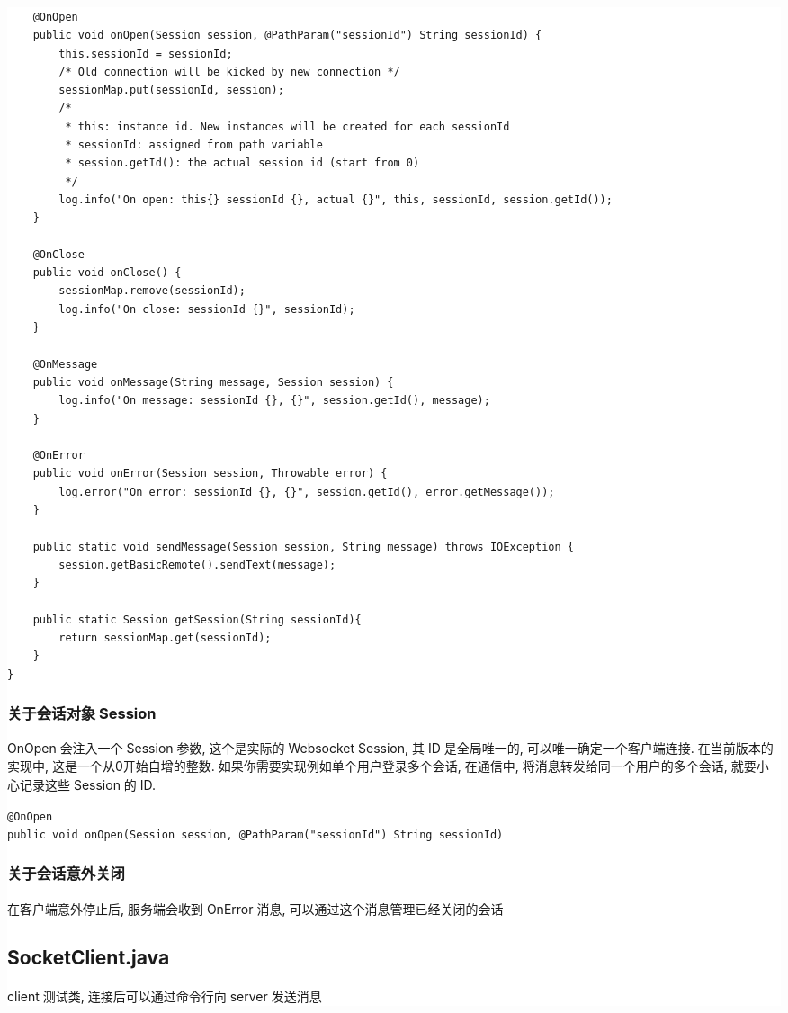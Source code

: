         @OnOpen
        public void onOpen(Session session, @PathParam("sessionId") String sessionId) {
            this.sessionId = sessionId;
            /* Old connection will be kicked by new connection */
            sessionMap.put(sessionId, session);
            /*
             * this: instance id. New instances will be created for each sessionId
             * sessionId: assigned from path variable
             * session.getId(): the actual session id (start from 0)
             */
            log.info("On open: this{} sessionId {}, actual {}", this, sessionId, session.getId());
        }
    
        @OnClose
        public void onClose() {
            sessionMap.remove(sessionId);
            log.info("On close: sessionId {}", sessionId);
        }
    
        @OnMessage
        public void onMessage(String message, Session session) {
            log.info("On message: sessionId {}, {}", session.getId(), message);
        }
    
        @OnError
        public void onError(Session session, Throwable error) {
            log.error("On error: sessionId {}, {}", session.getId(), error.getMessage());
        }
    
        public static void sendMessage(Session session, String message) throws IOException {
            session.getBasicRemote().sendText(message);
        }
    
        public static Session getSession(String sessionId){
            return sessionMap.get(sessionId);
        }
    }
    

### 关于会话对象 Session

OnOpen 会注入一个 Session 参数, 这个是实际的 Websocket Session, 其 ID 是全局唯一的, 可以唯一确定一个客户端连接. 在当前版本的实现中, 这是一个从0开始自增的整数. 如果你需要实现例如单个用户登录多个会话, 在通信中, 将消息转发给同一个用户的多个会话, 就要小心记录这些 Session 的 ID.

    @OnOpen
    public void onOpen(Session session, @PathParam("sessionId") String sessionId)
    

### 关于会话意外关闭

在客户端意外停止后, 服务端会收到 OnError 消息, 可以通过这个消息管理已经关闭的会话

SocketClient.java
-----------------

client 测试类, 连接后可以通过命令行向 server 发送消息
